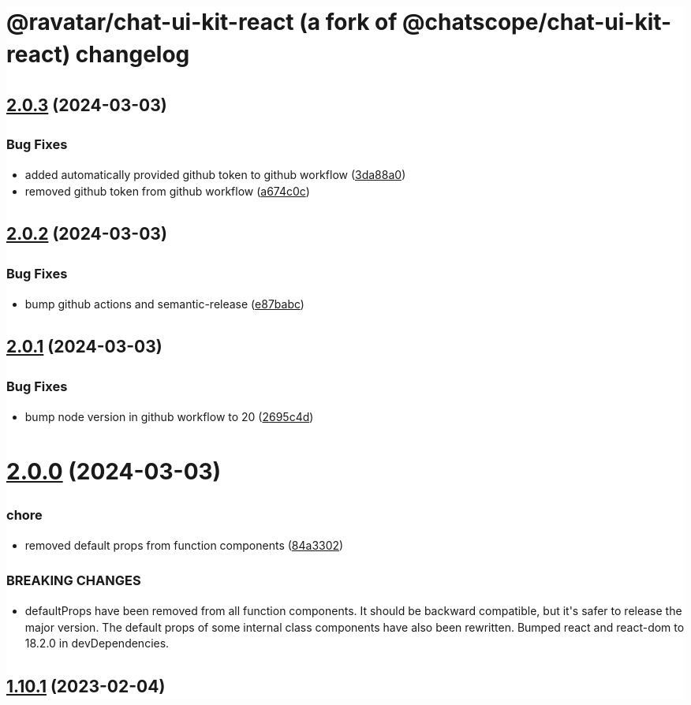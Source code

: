 # @ravatar/chat-ui-kit-react (a fork of @chatscope/chat-ui-kit-react) changelog

## [2.0.3](https://github.com/chatscope/chat-ui-kit-react/compare/v2.0.2...v2.0.3) (2024-03-03)


### Bug Fixes

* added automatically provided github token to github workflow ([3da88a0](https://github.com/chatscope/chat-ui-kit-react/commit/3da88a06f08f1c47ed55bb07f412cf6efa9993f8))
* removed github token from github workflow ([a674c0c](https://github.com/chatscope/chat-ui-kit-react/commit/a674c0c8b648d23e9b000a5c3f40bb6f1eabb6ea))

## [2.0.2](https://github.com/chatscope/chat-ui-kit-react/compare/v2.0.1...v2.0.2) (2024-03-03)


### Bug Fixes

* bump github actions and semantic-release ([e87babc](https://github.com/chatscope/chat-ui-kit-react/commit/e87babc641df46937016e4fee1e08d5ebecb7b23))

## [2.0.1](https://github.com/chatscope/chat-ui-kit-react/compare/v2.0.0...v2.0.1) (2024-03-03)


### Bug Fixes

* bump node version in github workflow to 20 ([2695c4d](https://github.com/chatscope/chat-ui-kit-react/commit/2695c4d61eaa7009212c9b5d589bec05b09a2285))

# [2.0.0](https://github.com/chatscope/chat-ui-kit-react/compare/v1.10.1...v2.0.0) (2024-03-03)


### chore

* removed default props from function components ([84a3302](https://github.com/chatscope/chat-ui-kit-react/commit/84a3302492f3f77a2ed4f68ab190c3bfad9c91e3))


### BREAKING CHANGES

* defaultProps have been removed from all function components.
It should be backward compatible, but it's safer to release the major version.
The default props of some internal class components have also been rewritten.
Bumped react and react-dom to 18.2.0 in devDependencies.

## [1.10.1](https://github.com/chatscope/chat-ui-kit-react/compare/v1.10.0...v1.10.1) (2023-02-04)
